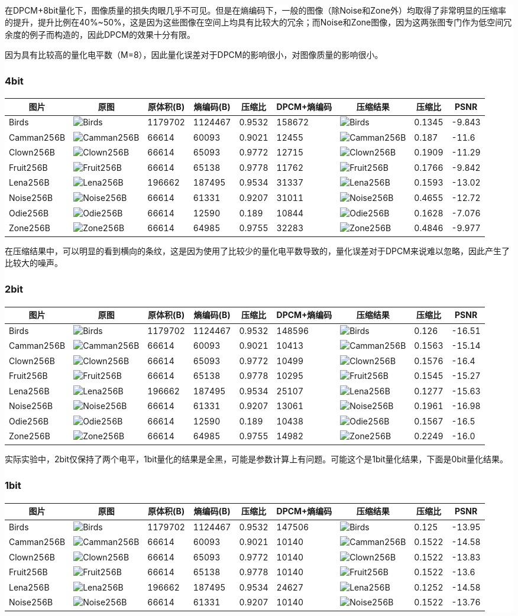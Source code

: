 
在DPCM+8bit量化下，图像质量的损失肉眼几乎不可见。但是在熵编码下，一般的图像（除Noise和Zone外）均取得了非常明显的压缩率的提升，提升比例在40%~50%，这是因为这些图像在空间上均具有比较大的冗余；而Noise和Zone图像，因为这两张图专门作为低空间冗余度的例子而构造的，因此DPCM的效果十分有限。

因为具有比较高的量化电平数（M=8），因此量化误差对于DPCM的影响很小，对图像质量的影响很小。

### 4bit

| 图片|原图| 原体积(B) | 熵编码(B) | 压缩比|DPCM+熵编码| 压缩结果| 压缩比|PSNR|
|-|-|-|-|-|-|-|-|-|
|Birds|![Birds](./test/Birds.bmp)|1179702|1124467|0.9532|158672|![Birds](./test/test_out/bit_4/Birds/Birds.dpcm.dhuff.bmp)|0.1345|-9.843
|Camman256B|![Camman256B](./test/Camman256B.bmp)|66614|60093|0.9021|12455|![Camman256B](./test/test_out/bit_4/Camman256B/Camman256B.dpcm.dhuff.bmp)|0.187|-11.6
|Clown256B|![Clown256B](./test/Clown256B.bmp)|66614|65093|0.9772|12715|![Clown256B](./test/test_out/bit_4/Clown256B/Clown256B.dpcm.dhuff.bmp)|0.1909|-11.29
|Fruit256B|![Fruit256B](./test/Fruit256B.bmp)|66614|65138|0.9778|11762|![Fruit256B](./test/test_out/bit_4/Fruit256B/Fruit256B.dpcm.dhuff.bmp)|0.1766|-9.842
|Lena256B|![Lena256B](./test/Lena256B.bmp)|196662|187495|0.9534|31337|![Lena256B](./test/test_out/bit_4/Lena256B/Lena256B.dpcm.dhuff.bmp)|0.1593|-13.02
|Noise256B|![Noise256B](./test/Noise256B.bmp)|66614|61331|0.9207|31011|![Noise256B](./test/test_out/bit_4/Noise256B/Noise256B.dpcm.dhuff.bmp)|0.4655|-12.72
|Odie256B|![Odie256B](./test/Odie256B.bmp)|66614|12590|0.189|10844|![Odie256B](./test/test_out/bit_4/Odie256B/Odie256B.dpcm.dhuff.bmp)|0.1628|-7.076
|Zone256B|![Zone256B](./test/Zone256B.bmp)|66614|64985|0.9755|32283|![Zone256B](./test/test_out/bit_4/Zone256B/Zone256B.dpcm.dhuff.bmp)|0.4846|-9.977

在压缩结果中，可以明显的看到横向的条纹，这是因为使用了比较少的量化电平数导致的，量化误差对于DPCM来说难以忽略，因此产生了比较大的噪声。

### 2bit

| 图片|原图| 原体积(B) | 熵编码(B) | 压缩比|DPCM+熵编码| 压缩结果| 压缩比|PSNR|
|-|-|-|-|-|-|-|-|-|
|Birds|![Birds](./test/Birds.bmp)|1179702|1124467|0.9532|148596|![Birds](./test/test_out/bit_2/Birds/Birds.dpcm.dhuff.bmp)|0.126|-16.51
|Camman256B|![Camman256B](./test/Camman256B.bmp)|66614|60093|0.9021|10413|![Camman256B](./test/test_out/bit_2/Camman256B/Camman256B.dpcm.dhuff.bmp)|0.1563|-15.14
|Clown256B|![Clown256B](./test/Clown256B.bmp)|66614|65093|0.9772|10499|![Clown256B](./test/test_out/bit_2/Clown256B/Clown256B.dpcm.dhuff.bmp)|0.1576|-16.4
|Fruit256B|![Fruit256B](./test/Fruit256B.bmp)|66614|65138|0.9778|10295|![Fruit256B](./test/test_out/bit_2/Fruit256B/Fruit256B.dpcm.dhuff.bmp)|0.1545|-15.27
|Lena256B|![Lena256B](./test/Lena256B.bmp)|196662|187495|0.9534|25107|![Lena256B](./test/test_out/bit_2/Lena256B/Lena256B.dpcm.dhuff.bmp)|0.1277|-15.63
|Noise256B|![Noise256B](./test/Noise256B.bmp)|66614|61331|0.9207|13061|![Noise256B](./test/test_out/bit_2/Noise256B/Noise256B.dpcm.dhuff.bmp)|0.1961|-16.98
|Odie256B|![Odie256B](./test/Odie256B.bmp)|66614|12590|0.189|10438|![Odie256B](./test/test_out/bit_2/Odie256B/Odie256B.dpcm.dhuff.bmp)|0.1567|-16.5
|Zone256B|![Zone256B](./test/Zone256B.bmp)|66614|64985|0.9755|14982|![Zone256B](./test/test_out/bit_2/Zone256B/Zone256B.dpcm.dhuff.bmp)|0.2249|-16.0


实际实验中，2bit仅保持了两个电平，1bit量化的结果是全黑，可能是参数计算上有问题。可能这个是1bit量化结果，下面是0bit量化结果。

### 1bit

| 图片|原图| 原体积(B) | 熵编码(B) | 压缩比|DPCM+熵编码| 压缩结果| 压缩比|PSNR|
|-|-|-|-|-|-|-|-|-|
|Birds|![Birds](./test/Birds.bmp)|1179702|1124467|0.9532|147506|![Birds](./test/test_out/bit_1/Birds/Birds.dpcm.dhuff.bmp)|0.125|-13.95
|Camman256B|![Camman256B](./test/Camman256B.bmp)|66614|60093|0.9021|10140|![Camman256B](./test/test_out/bit_1/Camman256B/Camman256B.dpcm.dhuff.bmp)|0.1522|-14.58
|Clown256B|![Clown256B](./test/Clown256B.bmp)|66614|65093|0.9772|10140|![Clown256B](./test/test_out/bit_1/Clown256B/Clown256B.dpcm.dhuff.bmp)|0.1522|-13.83
|Fruit256B|![Fruit256B](./test/Fruit256B.bmp)|66614|65138|0.9778|10140|![Fruit256B](./test/test_out/bit_1/Fruit256B/Fruit256B.dpcm.dhuff.bmp)|0.1522|-13.6
|Lena256B|![Lena256B](./test/Lena256B.bmp)|196662|187495|0.9534|24627|![Lena256B](./test/test_out/bit_1/Lena256B/Lena256B.dpcm.dhuff.bmp)|0.1252|-14.58
|Noise256B|![Noise256B](./test/Noise256B.bmp)|66614|61331|0.9207|10140|![Noise256B](./test/test_out/bit_1/Noise256B/Noise256B.dpcm.dhuff.bmp)|0.1522|-13.76